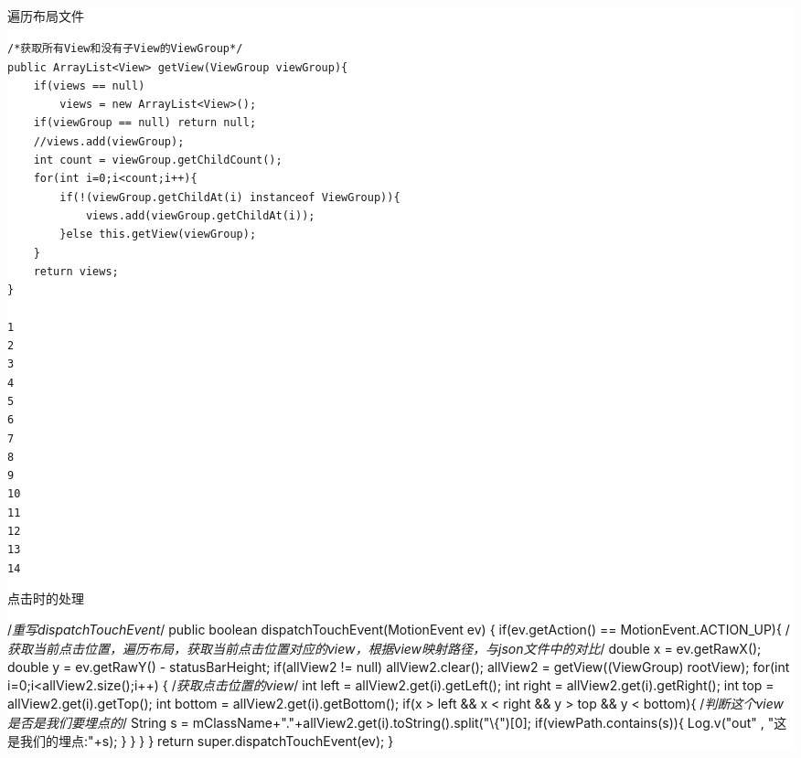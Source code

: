 遍历布局文件

    /*获取所有View和没有子View的ViewGroup*/
    public ArrayList<View> getView(ViewGroup viewGroup){
        if(views == null)
            views = new ArrayList<View>();
        if(viewGroup == null) return null;
        //views.add(viewGroup);
        int count = viewGroup.getChildCount();
        for(int i=0;i<count;i++){
            if(!(viewGroup.getChildAt(i) instanceof ViewGroup)){
                views.add(viewGroup.getChildAt(i));
            }else this.getView(viewGroup);
        }
        return views;
    }

    1
    2
    3
    4
    5
    6
    7
    8
    9
    10
    11
    12
    13
    14

点击时的处理

/*重写dispatchTouchEvent*/
    public boolean dispatchTouchEvent(MotionEvent ev) {
        if(ev.getAction() == MotionEvent.ACTION_UP){
            /*获取当前点击位置，遍历布局，获取当前点击位置对应的view，根据view映射路径，与json文件中的对比*/
            double x = ev.getRawX();
            double y = ev.getRawY() - statusBarHeight;
            if(allView2 != null)
                allView2.clear();
            allView2 = getView((ViewGroup) rootView);
            for(int i=0;i<allView2.size();i++) {
                /*获取点击位置的view*/
                int left = allView2.get(i).getLeft();
                int right = allView2.get(i).getRight();
                int top = allView2.get(i).getTop();
                int bottom = allView2.get(i).getBottom();
                if(x > left && x < right &&
                        y > top && y < bottom){
                    /*判断这个view是否是我们要埋点的*/
                    String s = mClassName+"."+allView2.get(i).toString().split("\\{")[0];
                    if(viewPath.contains(s)){
                        Log.v("out" , "这是我们的埋点:"+s);
                    }
                }
            }
        }
        return super.dispatchTouchEvent(ev);
    }

